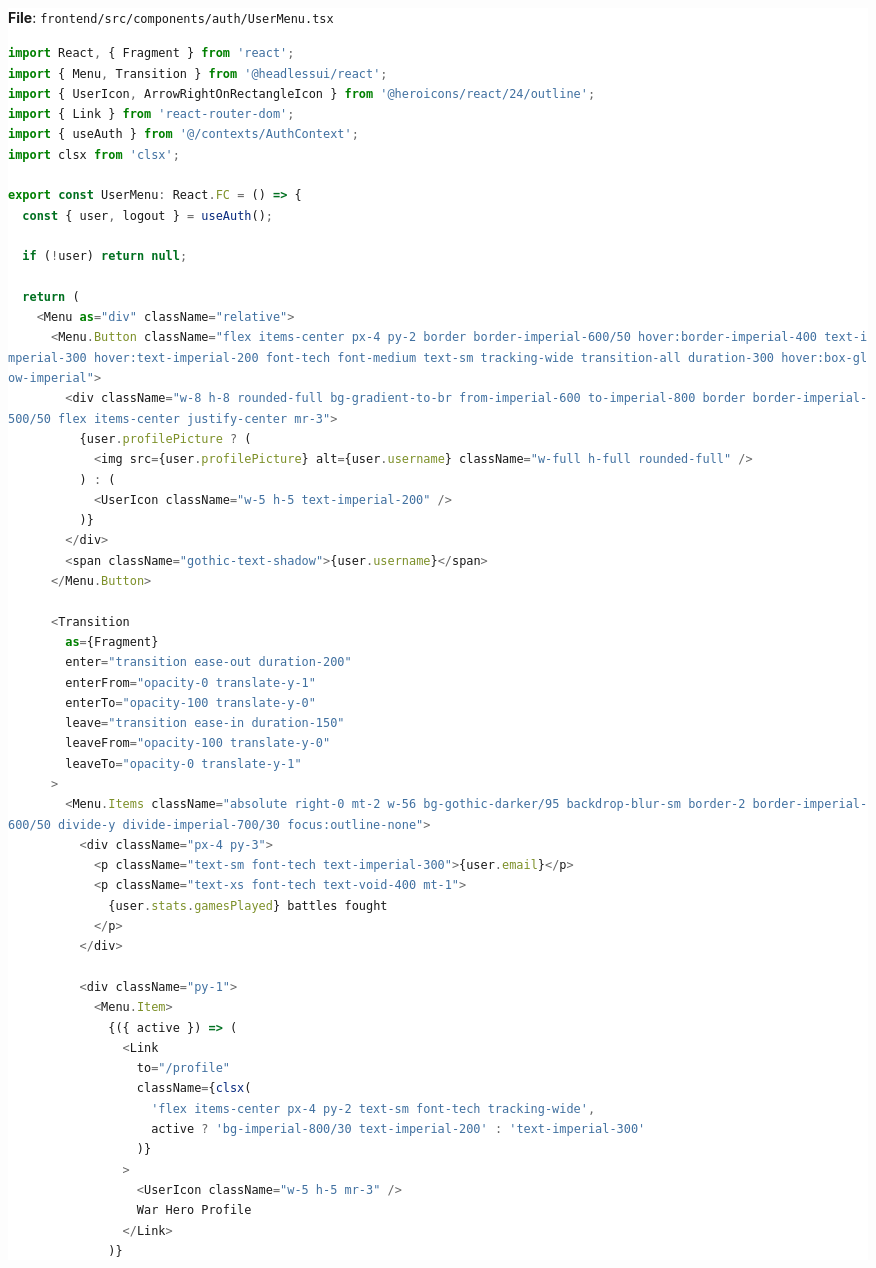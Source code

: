 **File**: `frontend/src/components/auth/UserMenu.tsx`

```typescript
import React, { Fragment } from 'react';
import { Menu, Transition } from '@headlessui/react';
import { UserIcon, ArrowRightOnRectangleIcon } from '@heroicons/react/24/outline';
import { Link } from 'react-router-dom';
import { useAuth } from '@/contexts/AuthContext';
import clsx from 'clsx';

export const UserMenu: React.FC = () => {
  const { user, logout } = useAuth();

  if (!user) return null;

  return (
    <Menu as="div" className="relative">
      <Menu.Button className="flex items-center px-4 py-2 border border-imperial-600/50 hover:border-imperial-400 text-imperial-300 hover:text-imperial-200 font-tech font-medium text-sm tracking-wide transition-all duration-300 hover:box-glow-imperial">
        <div className="w-8 h-8 rounded-full bg-gradient-to-br from-imperial-600 to-imperial-800 border border-imperial-500/50 flex items-center justify-center mr-3">
          {user.profilePicture ? (
            <img src={user.profilePicture} alt={user.username} className="w-full h-full rounded-full" />
          ) : (
            <UserIcon className="w-5 h-5 text-imperial-200" />
          )}
        </div>
        <span className="gothic-text-shadow">{user.username}</span>
      </Menu.Button>

      <Transition
        as={Fragment}
        enter="transition ease-out duration-200"
        enterFrom="opacity-0 translate-y-1"
        enterTo="opacity-100 translate-y-0"
        leave="transition ease-in duration-150"
        leaveFrom="opacity-100 translate-y-0"
        leaveTo="opacity-0 translate-y-1"
      >
        <Menu.Items className="absolute right-0 mt-2 w-56 bg-gothic-darker/95 backdrop-blur-sm border-2 border-imperial-600/50 divide-y divide-imperial-700/30 focus:outline-none">
          <div className="px-4 py-3">
            <p className="text-sm font-tech text-imperial-300">{user.email}</p>
            <p className="text-xs font-tech text-void-400 mt-1">
              {user.stats.gamesPlayed} battles fought
            </p>
          </div>

          <div className="py-1">
            <Menu.Item>
              {({ active }) => (
                <Link
                  to="/profile"
                  className={clsx(
                    'flex items-center px-4 py-2 text-sm font-tech tracking-wide',
                    active ? 'bg-imperial-800/30 text-imperial-200' : 'text-imperial-300'
                  )}
                >
                  <UserIcon className="w-5 h-5 mr-3" />
                  War Hero Profile
                </Link>
              )}
```